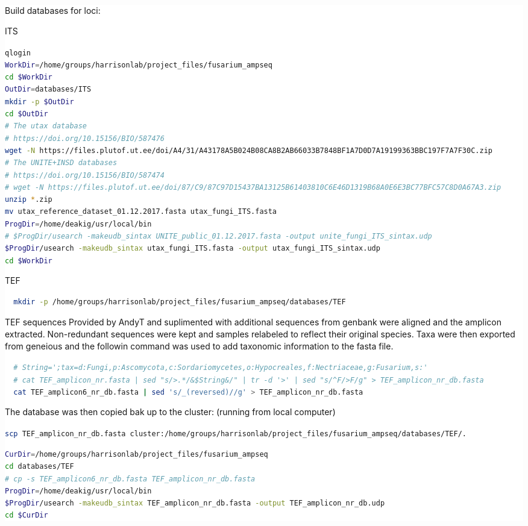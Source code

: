 
Build databases for loci:

ITS
```bash
qlogin
WorkDir=/home/groups/harrisonlab/project_files/fusarium_ampseq
cd $WorkDir
OutDir=databases/ITS
mkdir -p $OutDir
cd $OutDir
# The utax database
# https://doi.org/10.15156/BIO/587476
wget -N https://files.plutof.ut.ee/doi/A4/31/A43178A5B024B08CA8B2AB66033B7848BF1A7D0D7A19199363BBC197F7A7F30C.zip
# The UNITE+INSD databases
# https://doi.org/10.15156/BIO/587474
# wget -N https://files.plutof.ut.ee/doi/87/C9/87C97D15437BA13125B61403810C6E46D1319B68A0E6E3BC77BFC57C8D0A67A3.zip
unzip *.zip
mv utax_reference_dataset_01.12.2017.fasta utax_fungi_ITS.fasta
ProgDir=/home/deakig/usr/local/bin
# $ProgDir/usearch -makeudb_sintax UNITE_public_01.12.2017.fasta -output unite_fungi_ITS_sintax.udp
$ProgDir/usearch -makeudb_sintax utax_fungi_ITS.fasta -output utax_fungi_ITS_sintax.udp
cd $WorkDir
```

TEF

```bash
  mkdir -p /home/groups/harrisonlab/project_files/fusarium_ampseq/databases/TEF
```

TEF sequences Provided by AndyT and suplimented with additional
sequences from genbank were aligned and the amplicon extracted.
Non-redundant sequences were kept and samples relabeled to reflect
their original species. Taxa were then exported from geneious and
the followin command was used to add taxonomic information to the
fasta file.

```bash
  # String=';tax=d:Fungi,p:Ascomycota,c:Sordariomycetes,o:Hypocreales,f:Nectriaceae,g:Fusarium,s:'
  # cat TEF_amplicon_nr.fasta | sed "s/>.*/&$String&/" | tr -d '>' | sed "s/^F/>F/g" > TEF_amplicon_nr_db.fasta
  cat TEF_amplicon6_nr_db.fasta | sed 's/_(reversed)//g' > TEF_amplicon_nr_db.fasta
```
The database was then copied bak up to the cluster:
(running from local computer)
```bash
scp TEF_amplicon_nr_db.fasta cluster:/home/groups/harrisonlab/project_files/fusarium_ampseq/databases/TEF/.
```

```bash
CurDir=/home/groups/harrisonlab/project_files/fusarium_ampseq
cd databases/TEF
# cp -s TEF_amplicon6_nr_db.fasta TEF_amplicon_nr_db.fasta
ProgDir=/home/deakig/usr/local/bin
$ProgDir/usearch -makeudb_sintax TEF_amplicon_nr_db.fasta -output TEF_amplicon_nr_db.udp
cd $CurDir
```
